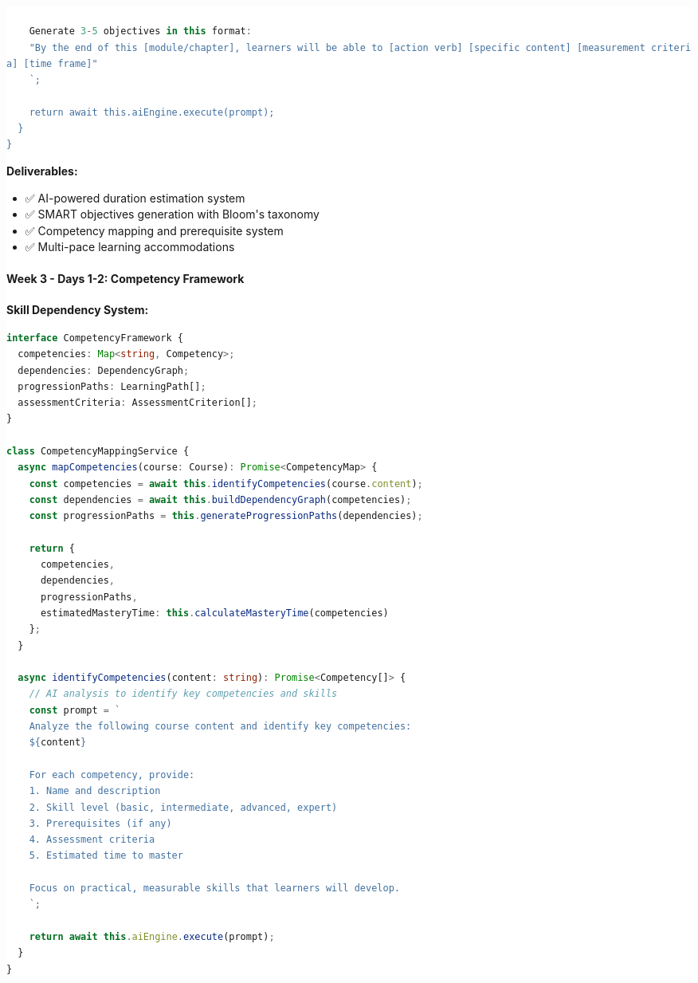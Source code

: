 ```typescript
    
    Generate 3-5 objectives in this format:
    "By the end of this [module/chapter], learners will be able to [action verb] [specific content] [measurement criteria] [time frame]"
    `;
    
    return await this.aiEngine.execute(prompt);
  }
}
```

**Deliverables:**
- ✅ AI-powered duration estimation system
- ✅ SMART objectives generation with Bloom's taxonomy
- ✅ Competency mapping and prerequisite system
- ✅ Multi-pace learning accommodations

#### **Week 3 - Days 1-2: Competency Framework**
**Skill Dependency System:**
```typescript
interface CompetencyFramework {
  competencies: Map<string, Competency>;
  dependencies: DependencyGraph;
  progressionPaths: LearningPath[];
  assessmentCriteria: AssessmentCriterion[];
}

class CompetencyMappingService {
  async mapCompetencies(course: Course): Promise<CompetencyMap> {
    const competencies = await this.identifyCompetencies(course.content);
    const dependencies = await this.buildDependencyGraph(competencies);
    const progressionPaths = this.generateProgressionPaths(dependencies);
    
    return {
      competencies,
      dependencies,
      progressionPaths,
      estimatedMasteryTime: this.calculateMasteryTime(competencies)
    };
  }
  
  async identifyCompetencies(content: string): Promise<Competency[]> {
    // AI analysis to identify key competencies and skills
    const prompt = `
    Analyze the following course content and identify key competencies:
    ${content}
    
    For each competency, provide:
    1. Name and description
    2. Skill level (basic, intermediate, advanced, expert)
    3. Prerequisites (if any)
    4. Assessment criteria
    5. Estimated time to master
    
    Focus on practical, measurable skills that learners will develop.
    `;
    
    return await this.aiEngine.execute(prompt);
  }
}
```

